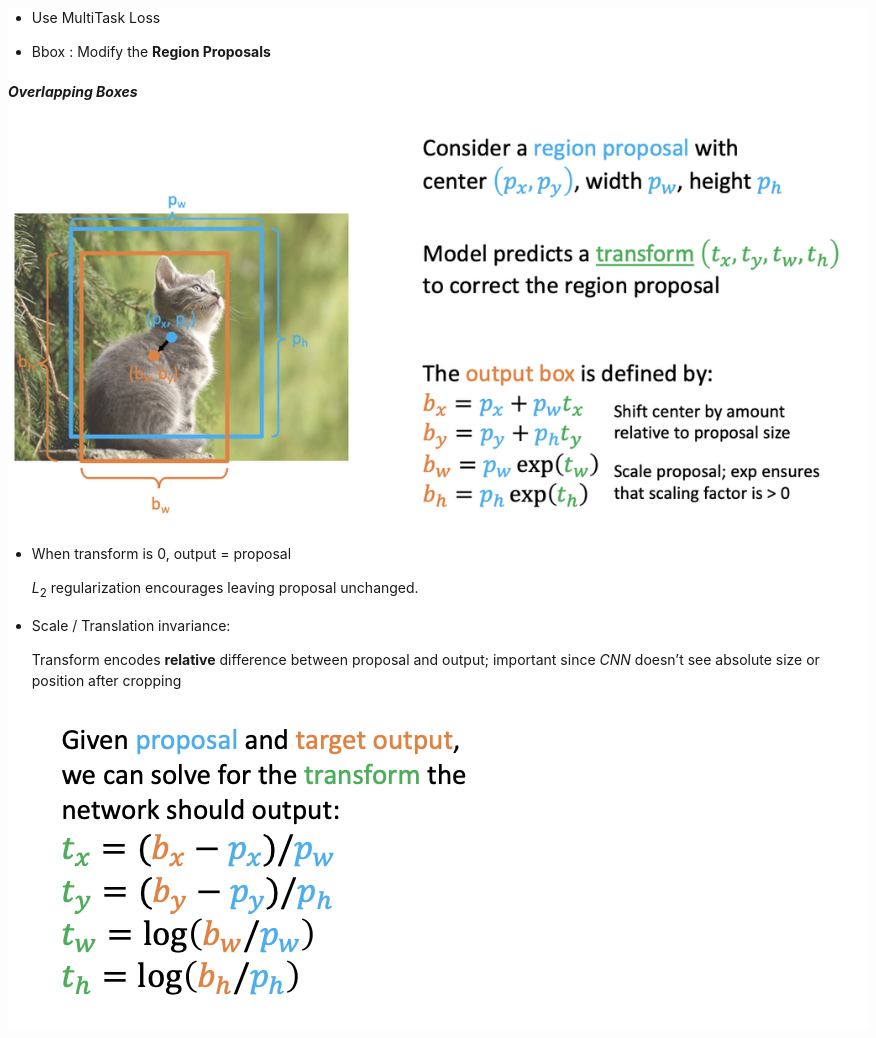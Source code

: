 * Use MultiTask Loss

* Bbox : Modify the **Region Proposals**

##### Overlapping Boxes

![6](6.png)

* When transform is 0, output = proposal 

  $L_2$ regularization encourages leaving proposal unchanged.

* Scale / Translation invariance: 

  Transform encodes **relative** difference between proposal and output; important since $CNN$ doesn’t see absolute size or position after cropping

  ![7](7.png)
